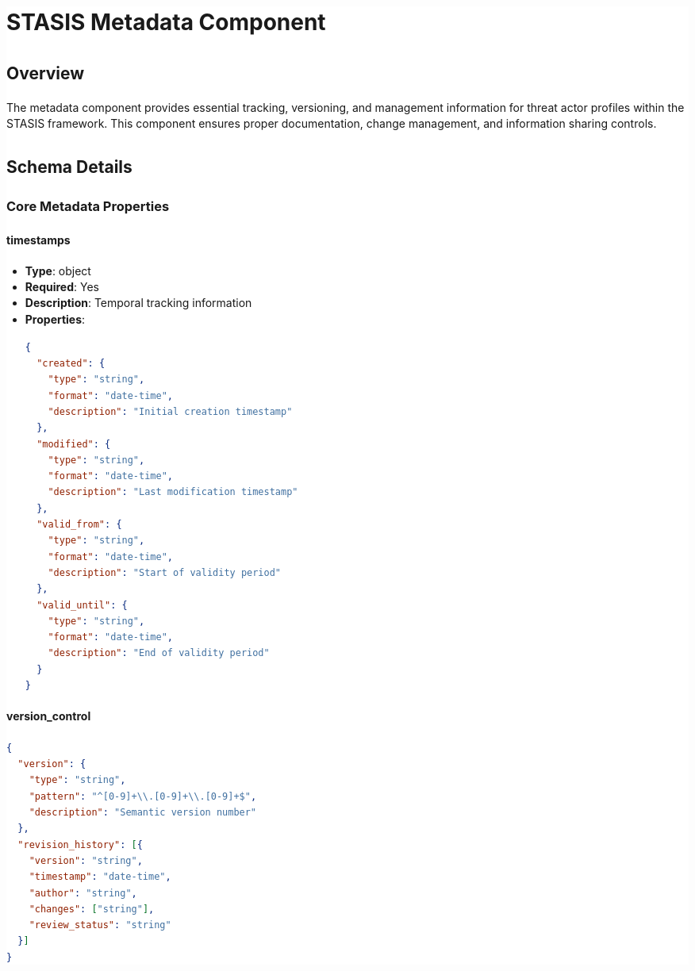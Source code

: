 # STASIS Metadata Component

## Overview
The metadata component provides essential tracking, versioning, and management information for threat actor profiles within the STASIS framework. This component ensures proper documentation, change management, and information sharing controls.

## Schema Details

### Core Metadata Properties

#### timestamps
- **Type**: object
- **Required**: Yes
- **Description**: Temporal tracking information
- **Properties**:
  ```json
  {
    "created": {
      "type": "string",
      "format": "date-time",
      "description": "Initial creation timestamp"
    },
    "modified": {
      "type": "string",
      "format": "date-time",
      "description": "Last modification timestamp"
    },
    "valid_from": {
      "type": "string",
      "format": "date-time",
      "description": "Start of validity period"
    },
    "valid_until": {
      "type": "string",
      "format": "date-time",
      "description": "End of validity period"
    }
  }
  ```

#### version_control
```json
{
  "version": {
    "type": "string",
    "pattern": "^[0-9]+\\.[0-9]+\\.[0-9]+$",
    "description": "Semantic version number"
  },
  "revision_history": [{
    "version": "string",
    "timestamp": "date-time",
    "author": "string",
    "changes": ["string"],
    "review_status": "string"
  }]
}
```
